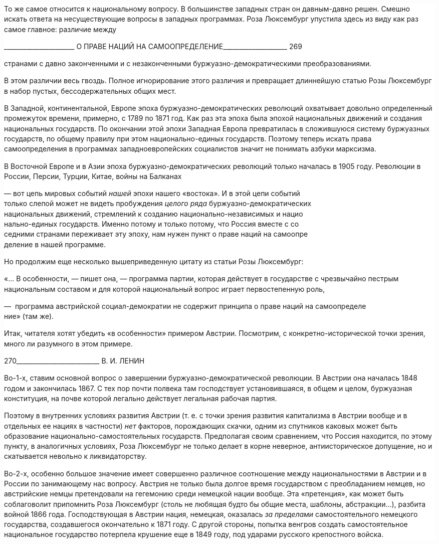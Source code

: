 То же самое относится к национальному вопросу. В большинстве западных стран он давным-давно решен. Смешно искать ответа на несуществующие вопросы в западных программах. Роза Люксембург упустила здесь из виду как раз самое главное: различие между

  

______________________ О ПРАВЕ НАЦИЙ НА САМООПРЕДЕЛЕНИЕ____________________ 269

странами с давно законченными и с незаконченными буржуазно-демократическими преобразованиями.

В этом различии весь гвоздь. Полное игнорирование этого различия и превращает длиннейшую статью Розы Люксембург в набор пустых, бессодержательных общих мест.

В Западной, континентальной, Европе эпоха буржуазно-демократических револю­ций охватывает довольно определенный промежуток времени, примерно, с 1789 по 1871 год. Как раз эта эпоха была эпохой национальных движений и создания нацио­нальных государств. По окончании этой эпохи Западная Европа превратилась в сло­жившуюся систему буржуазных государств, по общему правилу при этом национально-единых государств. Поэтому теперь искать права самоопределения в программах за­падноевропейских социалистов значит не понимать азбуки марксизма.

В Восточной Европе и в Азии эпоха буржуазно-демократических революций только началась в 1905 году. Революции в России, Персии, Турции, Китае, войны на Балканах

— вот цепь мировых событий _нашей_ эпохи нашего «востока». И в этой цепи событий  
только слепой может не видеть пробуждения _целого ряда_ буржуазно-демократических  
национальных движений, стремлений к созданию национально-независимых и нацио­  
нально-единых государств. Именно потому и только потому, что Россия вместе с со­  
седними странами переживает эту эпоху, нам нужен пункт о праве наций на самоопре­  
деление в нашей программе.

Но продолжим еще несколько вышеприведенную цитату из статьи Розы Люксем­бург:

«... В особенности, — пишет она, — программа партии, которая действует в государстве с чрезвычай­но пестрым национальным составом и для которой национальный вопрос играет первостепенную роль,

—  программа австрийской социал-демократии не содержит принципа о праве наций на самоопределе­  
ние» (там же).

Итак, читателя хотят убедить «в особенности» примером Австрии. Посмотрим, с конкретно-исторической точки зрения, много ли разумного в этом примере.

  

270__________________________ В. И. ЛЕНИН

Во-1-х, ставим основной вопрос о завершении буржуазно-демократической револю­ции. В Австрии она началась 1848 годом и закончилась 1867. С тех пор почти полвека там господствует установившаяся, в общем и целом, буржуазная конституция, на почве которой легально действует легальная рабочая партия.

Поэтому в внутренних условиях развития Австрии (т. е. с точки зрения развития ка­питализма в Австрии вообще и в отдельных ее нациях в частности) _нет_ факторов, по­рождающих скачки, одним из спутников каковых может быть образование националь­но-самостоятельных государств. Предполагая своим сравнением, что Россия находится, по этому пункту, в аналогичных условиях, Роза Люксембург не только делает в корне неверное, антиисторическое допущение, но и скатывается невольно к ликвидаторству.

Во-2-х, особенно большое значение имеет совершенно различное соотношение меж­ду национальностями в Австрии и в России по занимающему нас вопросу. Австрия не только была долгое время государством с преобладанием немцев, но австрийские нем­цы претендовали на гегемонию среди немецкой нации вообще. Эта «претенция», как может быть соблаговолит припомнить Роза Люксембург (столь не любящая будто бы общие места, шаблоны, абстракции...), разбита войной 1866 года. Господствующая в Австрии нация, немецкая, оказалась _за пределами_ самостоятельного немецкого госу­дарства, создавшегося окончательно к 1871 году. С другой стороны, попытка венгров создать самостоятельное национальное государство потерпела крушение еще в 1849 году, под ударами русского крепостного войска.
